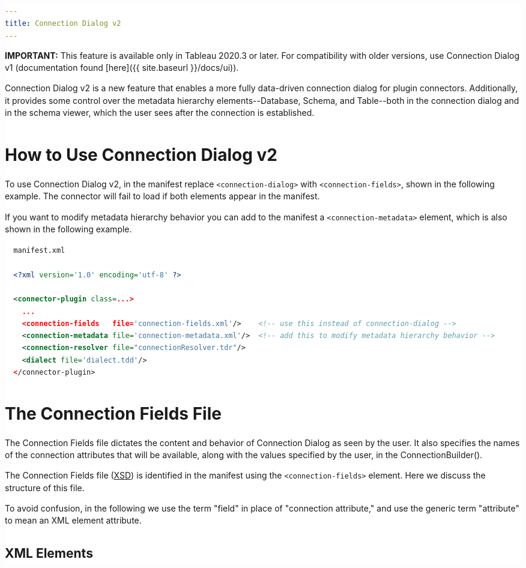 ```yaml
---
title: Connection Dialog v2
---
```

**IMPORTANT:** This feature is available only in Tableau 2020.3 or later. For compatibility with older versions, use Connection Dialog v1 (documentation found [here]({{ site.baseurl }}/docs/ui)).

Connection Dialog v2 is a new feature that enables a more fully data-driven connection dialog for plugin connectors. Additionally, it provides some control over the metadata hierarchy elements--Database, Schema, and Table--both in the connection dialog and in the schema viewer, which the user sees after the connection is established.


# How to Use Connection Dialog v2

To use Connection Dialog v2, in the manifest replace `<connection-dialog>` with `<connection-fields>`, shown in the following example. The connector will fail to load if both elements appear in the manifest.

If you want to modify metadata hierarchy behavior you can add to the manifest a `<connection-metadata>` element, which is also shown in the following example.

```xml
  manifest.xml

  <?xml version='1.0' encoding='utf-8' ?>

  <connector-plugin class=...>
    ...
    <connection-fields   file='connection-fields.xml'/>    <!-- use this instead of connection-dialog -->
    <connection-metadata file='connection-metadata.xml'/>  <!-- add this to modify metadata hierarchy behavior -->
    <connection-resolver file="connectionResolver.tdr"/>
    <dialect file='dialect.tdd'/>
  </connector-plugin>
```

# The Connection Fields File

The Connection Fields file dictates the content and behavior of Connection Dialog as seen by the user. It also specifies the names of the connection attributes that will be available, along with the values specified by the user, in the ConnectionBuilder().

The Connection Fields file ([XSD](https://github.com/tableau/connector-plugin-sdk/blob/master/validation/connection_fields.xsd)) is identified in the manifest using the `<connection-fields>` element. Here we discuss the structure of this file.

To avoid confusion, in the following we use the term "field" in place of "connection attribute," and use the generic term "attribute" to mean an XML element attribute.

## XML Elements
